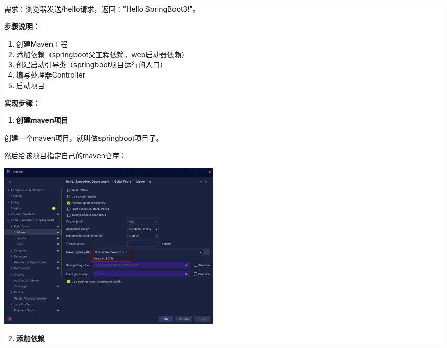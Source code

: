 需求：浏览器发送/hello请求，返回："Hello SpringBoot3!"。

**步骤说明：**

1. 创建Maven工程
2. 添加依赖（springboot父工程依赖，web启动器依赖）
3. 创建启动引导类（springboot项目运行的入口）
4. 编写处理器Controller
5. 启动项目

**实现步骤：**

1. **创建maven项目**

创建一个maven项目，就叫做springboot项目了。

然后给该项目指定自己的maven仓库：

<img src=".\images\image-20240612094602751.png" alt="image-20240612094602751" style="zoom: 40%;" /> 



2. **添加依赖**
